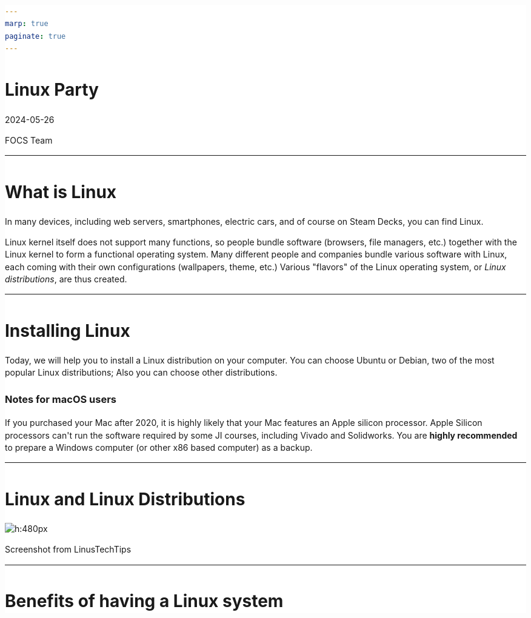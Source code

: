 ```yaml
---
marp: true
paginate: true
---
```

# **Linux Party**

2024-05-26

FOCS Team


---

# What is Linux

In many devices, including web servers, smartphones, electric cars, and of course on Steam Decks, you can find Linux.

Linux kernel itself does not support many functions, so people bundle software (browsers, file managers, etc.) together with the Linux kernel to form a functional operating system. Many different people and companies bundle various software with Linux, each coming with their own configurations (wallpapers, theme, etc.) Various "flavors" of the Linux operating system, or *Linux distributions*, are thus created.

---
# Installing Linux

Today, we will help you to install a Linux distribution on your computer. You can choose Ubuntu or Debian, two of the most popular Linux distributions; Also you can choose other distributions.

### Notes for macOS users

If you purchased your Mac after 2020, it is highly likely that your Mac features an Apple silicon processor. Apple Silicon processors can't run the software required by some JI courses, including Vivado and Solidworks. You are **highly recommended** to prepare a Windows computer (or other x86 based computer) as a backup. 

---

# Linux and Linux Distributions

![h:480px](https://github.com/wznmickey/linuxParty/assets/44784663/4c790df3-de1a-4674-babb-f2f75bce0fd9)

Screenshot from LinusTechTips

---

# Benefits of having a Linux system
